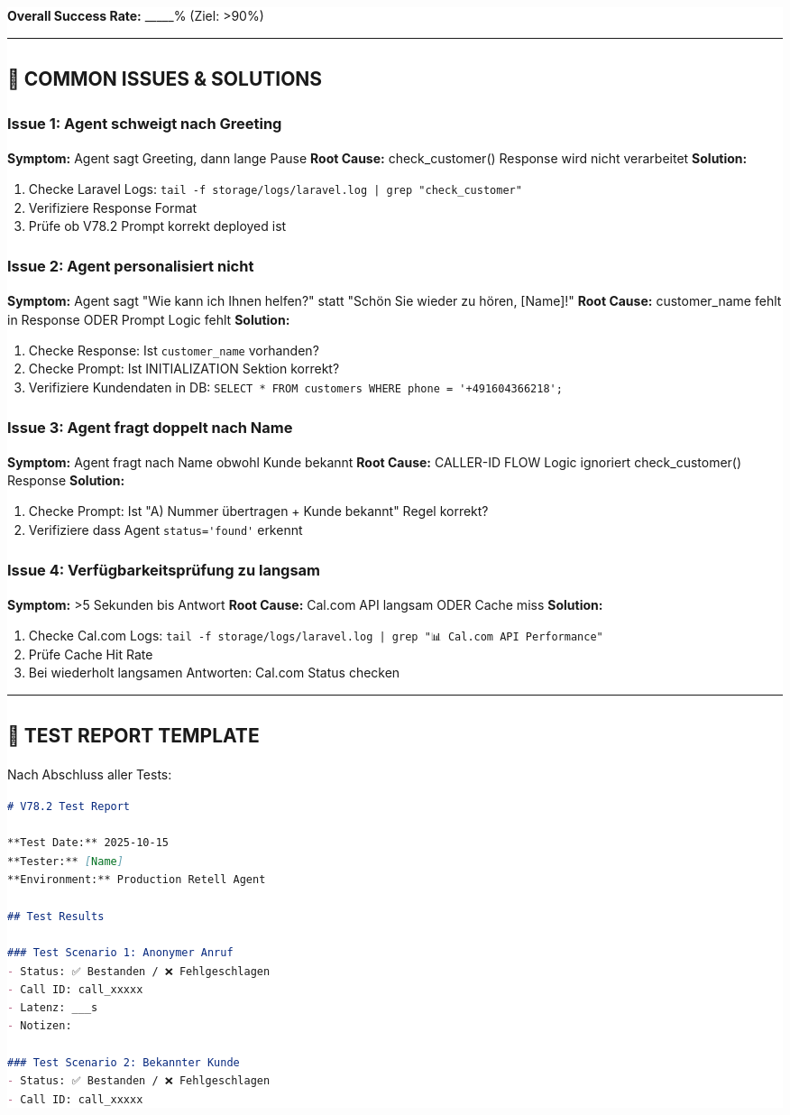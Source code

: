 **Overall Success Rate:** _____% (Ziel: >90%)

---

## 🐛 COMMON ISSUES & SOLUTIONS

### Issue 1: Agent schweigt nach Greeting

**Symptom:** Agent sagt Greeting, dann lange Pause
**Root Cause:** check_customer() Response wird nicht verarbeitet
**Solution:**
1. Checke Laravel Logs: `tail -f storage/logs/laravel.log | grep "check_customer"`
2. Verifiziere Response Format
3. Prüfe ob V78.2 Prompt korrekt deployed ist

### Issue 2: Agent personalisiert nicht

**Symptom:** Agent sagt "Wie kann ich Ihnen helfen?" statt "Schön Sie wieder zu hören, [Name]!"
**Root Cause:** customer_name fehlt in Response ODER Prompt Logic fehlt
**Solution:**
1. Checke Response: Ist `customer_name` vorhanden?
2. Checke Prompt: Ist INITIALIZATION Sektion korrekt?
3. Verifiziere Kundendaten in DB: `SELECT * FROM customers WHERE phone = '+491604366218';`

### Issue 3: Agent fragt doppelt nach Name

**Symptom:** Agent fragt nach Name obwohl Kunde bekannt
**Root Cause:** CALLER-ID FLOW Logic ignoriert check_customer() Response
**Solution:**
1. Checke Prompt: Ist "A) Nummer übertragen + Kunde bekannt" Regel korrekt?
2. Verifiziere dass Agent `status='found'` erkennt

### Issue 4: Verfügbarkeitsprüfung zu langsam

**Symptom:** >5 Sekunden bis Antwort
**Root Cause:** Cal.com API langsam ODER Cache miss
**Solution:**
1. Checke Cal.com Logs: `tail -f storage/logs/laravel.log | grep "📊 Cal.com API Performance"`
2. Prüfe Cache Hit Rate
3. Bei wiederholt langsamen Antworten: Cal.com Status checken

---

## 📝 TEST REPORT TEMPLATE

Nach Abschluss aller Tests:

```markdown
# V78.2 Test Report

**Test Date:** 2025-10-15
**Tester:** [Name]
**Environment:** Production Retell Agent

## Test Results

### Test Scenario 1: Anonymer Anruf
- Status: ✅ Bestanden / ❌ Fehlgeschlagen
- Call ID: call_xxxxx
- Latenz: ___s
- Notizen:

### Test Scenario 2: Bekannter Kunde
- Status: ✅ Bestanden / ❌ Fehlgeschlagen
- Call ID: call_xxxxx
```